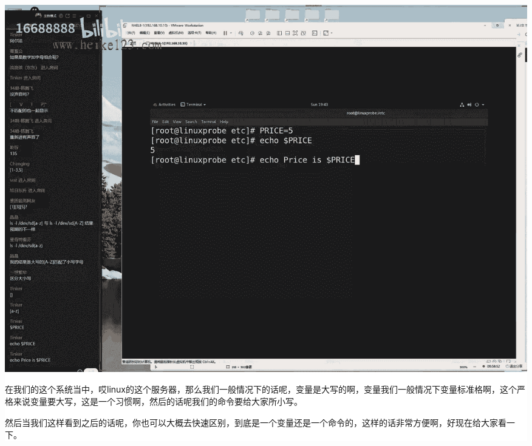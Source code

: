 ![](img/58a3b0e928051b5e51038fbd664d8b19_87.png)

在我们的这个系统当中，哎linux的这个服务器，那么我们一般情况下的话呢，变量是大写的啊，变量我们一般情况下变量标准格啊，这个严格来说变量要大写，这是一个习惯啊，然后的话呢我们的命令要给大家所小写。

然后当我们这样看到之后的话呢，你也可以大概去快速区别，到底是一个变量还是一个命令的，这样的话非常方便啊，好现在给大家看一下。


